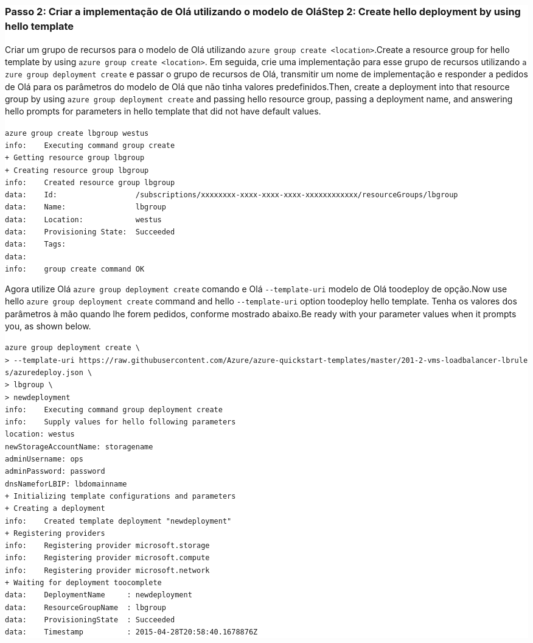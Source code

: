 ### <a name="step-2-create-hello-deployment-by-using-hello-template"></a><span data-ttu-id="9a87a-290">Passo 2: Criar a implementação de Olá utilizando o modelo de Olá</span><span class="sxs-lookup"><span data-stu-id="9a87a-290">Step 2: Create hello deployment by using hello template</span></span>
<span data-ttu-id="9a87a-291">Criar um grupo de recursos para o modelo de Olá utilizando `azure group create <location>`.</span><span class="sxs-lookup"><span data-stu-id="9a87a-291">Create a resource group for hello template by using `azure group create <location>`.</span></span> <span data-ttu-id="9a87a-292">Em seguida, crie uma implementação para esse grupo de recursos utilizando `azure group deployment create` e passar o grupo de recursos de Olá, transmitir um nome de implementação e responder a pedidos de Olá para os parâmetros do modelo de Olá que não tinha valores predefinidos.</span><span class="sxs-lookup"><span data-stu-id="9a87a-292">Then, create a deployment into that resource group by using `azure group deployment create` and passing hello resource group, passing a deployment name, and answering hello prompts for parameters in hello template that did not have default values.</span></span>

```azurecli
azure group create lbgroup westus
info:    Executing command group create
+ Getting resource group lbgroup
+ Creating resource group lbgroup
info:    Created resource group lbgroup
data:    Id:                  /subscriptions/xxxxxxxx-xxxx-xxxx-xxxx-xxxxxxxxxxxx/resourceGroups/lbgroup
data:    Name:                lbgroup
data:    Location:            westus
data:    Provisioning State:  Succeeded
data:    Tags:
data:
info:    group create command OK
```

<span data-ttu-id="9a87a-293">Agora utilize Olá `azure group deployment create` comando e Olá `--template-uri` modelo de Olá toodeploy de opção.</span><span class="sxs-lookup"><span data-stu-id="9a87a-293">Now use hello `azure group deployment create` command and hello `--template-uri` option toodeploy hello template.</span></span> <span data-ttu-id="9a87a-294">Tenha os valores dos parâmetros à mão quando lhe forem pedidos, conforme mostrado abaixo.</span><span class="sxs-lookup"><span data-stu-id="9a87a-294">Be ready with your parameter values when it prompts you, as shown below.</span></span>

```azurecli
azure group deployment create \
> --template-uri https://raw.githubusercontent.com/Azure/azure-quickstart-templates/master/201-2-vms-loadbalancer-lbrules/azuredeploy.json \
> lbgroup \
> newdeployment
info:    Executing command group deployment create
info:    Supply values for hello following parameters
location: westus
newStorageAccountName: storagename
adminUsername: ops
adminPassword: password
dnsNameforLBIP: lbdomainname
+ Initializing template configurations and parameters
+ Creating a deployment
info:    Created template deployment "newdeployment"
+ Registering providers
info:    Registering provider microsoft.storage
info:    Registering provider microsoft.compute
info:    Registering provider microsoft.network
+ Waiting for deployment toocomplete
data:    DeploymentName     : newdeployment
data:    ResourceGroupName  : lbgroup
data:    ProvisioningState  : Succeeded
data:    Timestamp          : 2015-04-28T20:58:40.1678876Z
```